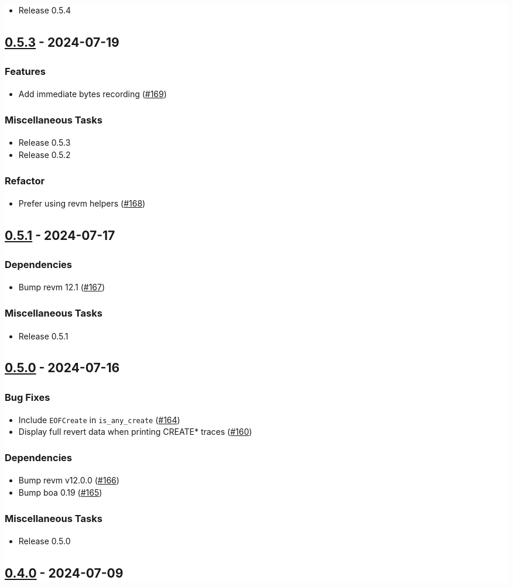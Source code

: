 - Release 0.5.4

## [0.5.3](https://github.com/paradigmxyz/revm-inspectors/releases/tag/v0.5.3) - 2024-07-19

### Features

- Add immediate bytes recording ([#169](https://github.com/paradigmxyz/revm-inspectors/issues/169))

### Miscellaneous Tasks

- Release 0.5.3
- Release 0.5.2

### Refactor

- Prefer using revm helpers ([#168](https://github.com/paradigmxyz/revm-inspectors/issues/168))

## [0.5.1](https://github.com/paradigmxyz/revm-inspectors/releases/tag/v0.5.1) - 2024-07-17

### Dependencies

- Bump revm 12.1 ([#167](https://github.com/paradigmxyz/revm-inspectors/issues/167))

### Miscellaneous Tasks

- Release 0.5.1

## [0.5.0](https://github.com/paradigmxyz/revm-inspectors/releases/tag/v0.5.0) - 2024-07-16

### Bug Fixes

- Include `EOFCreate` in `is_any_create` ([#164](https://github.com/paradigmxyz/revm-inspectors/issues/164))
- Display full revert data when printing CREATE* traces ([#160](https://github.com/paradigmxyz/revm-inspectors/issues/160))

### Dependencies

- Bump revm v12.0.0 ([#166](https://github.com/paradigmxyz/revm-inspectors/issues/166))
- Bump boa 0.19 ([#165](https://github.com/paradigmxyz/revm-inspectors/issues/165))

### Miscellaneous Tasks

- Release 0.5.0

## [0.4.0](https://github.com/paradigmxyz/revm-inspectors/releases/tag/v0.4.0) - 2024-07-09
